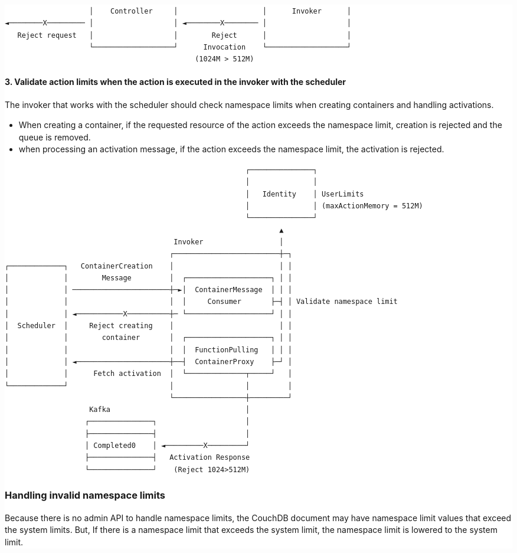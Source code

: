 ```
                    │    Controller     │                    │      Invoker      │
◄────────X───────── │                   │ ◄────────X──────── │                   │
   Reject request   │                   │        Reject      │                   │
                    └───────────────────┘      Invocation    └───────────────────┘
                                             (1024M > 512M)
```

#### 3. Validate action limits when the action is executed in the invoker with the scheduler

The invoker that works with the scheduler should check namespace limits when creating containers and handling activations.

- When creating a container, if the requested resource of the action exceeds the namespace limit, creation is rejected and the queue is removed.
- when processing an activation message, if the action exceeds the namespace limit, the activation is rejected.


```
                                                         ┌───────────────┐
                                                         │               │
                                                         │   Identity    │ UserLimits
                                                         │               │ (maxActionMemory = 512M)
                                                         └───────────────┘
                                                                 ▲
                                        Invoker                  │
                                       ┌─────────────────────────┼─┐
┌─────────────┐   ContainerCreation    │                         │ │
│             │        Message         │  ┌────────────────────┐ │ │
│             │ ───────────────────────┼─►│  ContainerMessage  │ │ │
│             │                        │  │     Consumer       ├─┤ │ Validate namespace limit
│             │ ◄───────────X──────────┼─ └────────────────────┘ │ │
│  Scheduler  │     Reject creating    │                         │ │
│             │        container       │  ┌────────────────────┐ │ │
│             │                        │  │  FunctionPulling   │ │ │
│             │ ◄──────────────────────┼──┤  ContainerProxy    ├─┘ │
│             │      Fetch activation  │  └──────────────┬─────┘   │
└─────────────┘                        │                 │         │
                                       └─────────────────┼─────────┘
                    Kafka                                │
                   ┌───────────────┐                     │
                   ├───────────────┤                     │
                   │ Completed0    │ ◄─────────X─────────┘
                   ├───────────────┤   Activation Response
                   └───────────────┘    (Reject 1024>512M)
```



### Handling invalid namespace limits

Because there is no admin API to handle namespace limits, the CouchDB document may have namespace limit values that exceed the system limits.
But, If there is a namespace limit that exceeds the system limit, the namespace limit is lowered to the system limit.
